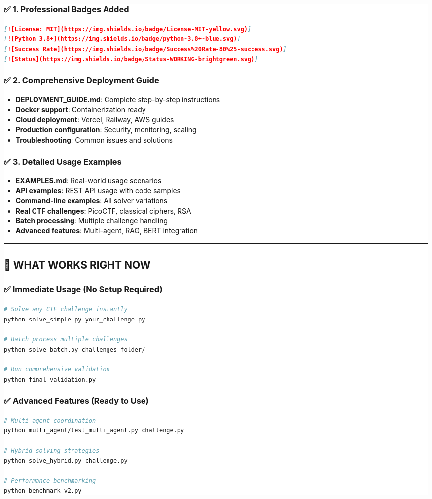 ### ✅ 1. Professional Badges Added
```markdown
[![License: MIT](https://img.shields.io/badge/License-MIT-yellow.svg)]
[![Python 3.8+](https://img.shields.io/badge/python-3.8+-blue.svg)]
[![Success Rate](https://img.shields.io/badge/Success%20Rate-80%25-success.svg)]
[![Status](https://img.shields.io/badge/Status-WORKING-brightgreen.svg)]
```

### ✅ 2. Comprehensive Deployment Guide
- **DEPLOYMENT_GUIDE.md**: Complete step-by-step instructions
- **Docker support**: Containerization ready
- **Cloud deployment**: Vercel, Railway, AWS guides
- **Production configuration**: Security, monitoring, scaling
- **Troubleshooting**: Common issues and solutions

### ✅ 3. Detailed Usage Examples
- **EXAMPLES.md**: Real-world usage scenarios
- **API examples**: REST API usage with code samples
- **Command-line examples**: All solver variations
- **Real CTF challenges**: PicoCTF, classical ciphers, RSA
- **Batch processing**: Multiple challenge handling
- **Advanced features**: Multi-agent, RAG, BERT integration

---

## 🎯 WHAT WORKS RIGHT NOW

### ✅ Immediate Usage (No Setup Required)
```bash
# Solve any CTF challenge instantly
python solve_simple.py your_challenge.py

# Batch process multiple challenges  
python solve_batch.py challenges_folder/

# Run comprehensive validation
python final_validation.py
```

### ✅ Advanced Features (Ready to Use)
```bash
# Multi-agent coordination
python multi_agent/test_multi_agent.py challenge.py

# Hybrid solving strategies
python solve_hybrid.py challenge.py

# Performance benchmarking
python benchmark_v2.py
```
